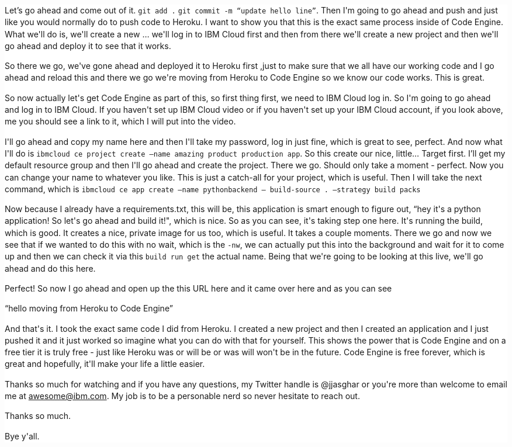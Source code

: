 Let’s go ahead and come out of it. `git add .` `git commit -m “update hello line”`. Then I'm going to go ahead and push and just like you would normally do to push code to Heroku. I want to show you that this is the exact same process inside of Code Engine. What we'll do is, we'll create a new … we'll log in to IBM Cloud first and then from there we'll create a new project and then we'll go ahead and deploy it to see that it works.

So there we go, we've gone ahead and deployed it to Heroku first ,just to make sure that we all have our working code and I go ahead and reload this and there we go we're moving from Heroku to Code Engine so we know our code works. This is great. 

So now actually let's get Code Engine as part of this, so first thing first, we need to IBM Cloud log in. So I'm going to go ahead and log in to IBM Cloud. If you haven't set up IBM Cloud video or if you haven't set up your IBM Cloud account, if you look above, me you should see a link to it, which I will put into the video.

I'll go ahead and copy my name here and then I'll take my password, log in just fine, which is great to see, perfect. And now what I'll do is `ibmcloud ce project create —name amazing product production app`. So this create our nice, little… Target first. I’ll get my default resource group and then I'll go ahead and create the project. There we go. Should only take a moment - perfect. Now you can change your name to whatever you like. This is just a catch-all for your project, which is useful. Then I will take the next command, which is `ibmcloud ce app create —name pythonbackend — build-source . —strategy build packs`

Now because I already have a requirements.txt, this will be, this application is smart enough to figure out, “hey it's a python application! So let's go ahead and build it!", which is nice. So as you can see, it's taking step one here. It's running the build, which is good. It creates a nice, private image for us too, which is useful. It takes a couple moments. There we go and now we see that if we wanted to do this with no wait, which is the `-nw`, we can actually put this into the background and wait for it to come up and then we can check it via this `build run get` the actual name. Being that we're going to be looking at this live, we'll go ahead and do this here. 

Perfect! So now I go ahead and open up the this URL here and it came over here and as you can see

“hello moving from Heroku to Code Engine”

And that's it. I took the exact same code I did from Heroku. I created a new project and then I created an application and I just pushed it and it just worked so imagine what you can do with that for yourself. This shows the power that is Code Engine and on a free tier it is truly free -  just like Heroku was or will be or was will won't be in the future. Code Engine is free forever, which is great and hopefully, it'll make your life a little easier.

Thanks so much for watching and if you have any questions, my Twitter handle is @jjasghar or you're more than welcome to email me at awesome@ibm.com. My job is to be a personable nerd so never hesitate to reach out.

Thanks so much.

Bye y'all.
